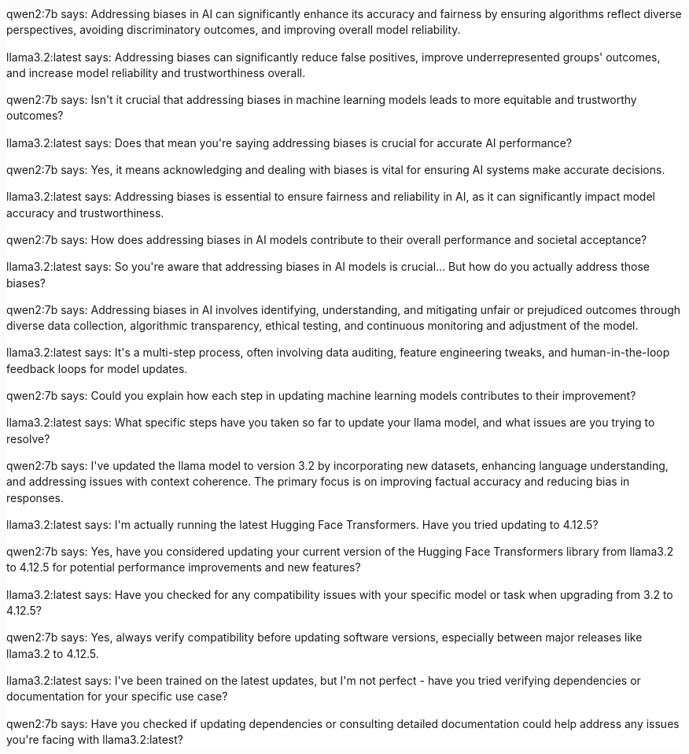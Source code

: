 qwen2:7b says: Addressing biases in AI can significantly enhance its accuracy and fairness by ensuring algorithms reflect diverse perspectives, avoiding discriminatory outcomes, and improving overall model reliability.

llama3.2:latest says: Addressing biases can significantly reduce false positives, improve underrepresented groups' outcomes, and increase model reliability and trustworthiness overall.

qwen2:7b says: Isn't it crucial that addressing biases in machine learning models leads to more equitable and trustworthy outcomes?

llama3.2:latest says: Does that mean you're saying addressing biases is crucial for accurate AI performance?

qwen2:7b says: Yes, it means acknowledging and dealing with biases is vital for ensuring AI systems make accurate decisions.

llama3.2:latest says: Addressing biases is essential to ensure fairness and reliability in AI, as it can significantly impact model accuracy and trustworthiness.

qwen2:7b says: How does addressing biases in AI models contribute to their overall performance and societal acceptance?

llama3.2:latest says: So you're aware that addressing biases in AI models is crucial... But how do you actually address those biases?

qwen2:7b says: Addressing biases in AI involves identifying, understanding, and mitigating unfair or prejudiced outcomes through diverse data collection, algorithmic transparency, ethical testing, and continuous monitoring and adjustment of the model.

llama3.2:latest says: It's a multi-step process, often involving data auditing, feature engineering tweaks, and human-in-the-loop feedback loops for model updates.

qwen2:7b says: Could you explain how each step in updating machine learning models contributes to their improvement?

llama3.2:latest says: What specific steps have you taken so far to update your llama model, and what issues are you trying to resolve?

qwen2:7b says: I've updated the llama model to version 3.2 by incorporating new datasets, enhancing language understanding, and addressing issues with context coherence. The primary focus is on improving factual accuracy and reducing bias in responses.

llama3.2:latest says: I'm actually running the latest Hugging Face Transformers. Have you tried updating to 4.12.5?

qwen2:7b says: Yes, have you considered updating your current version of the Hugging Face Transformers library from llama3.2 to 4.12.5 for potential performance improvements and new features?

llama3.2:latest says: Have you checked for any compatibility issues with your specific model or task when upgrading from 3.2 to 4.12.5?

qwen2:7b says: Yes, always verify compatibility before updating software versions, especially between major releases like llama3.2 to 4.12.5.

llama3.2:latest says: I've been trained on the latest updates, but I'm not perfect - have you tried verifying dependencies or documentation for your specific use case?

qwen2:7b says: Have you checked if updating dependencies or consulting detailed documentation could help address any issues you're facing with llama3.2:latest?
